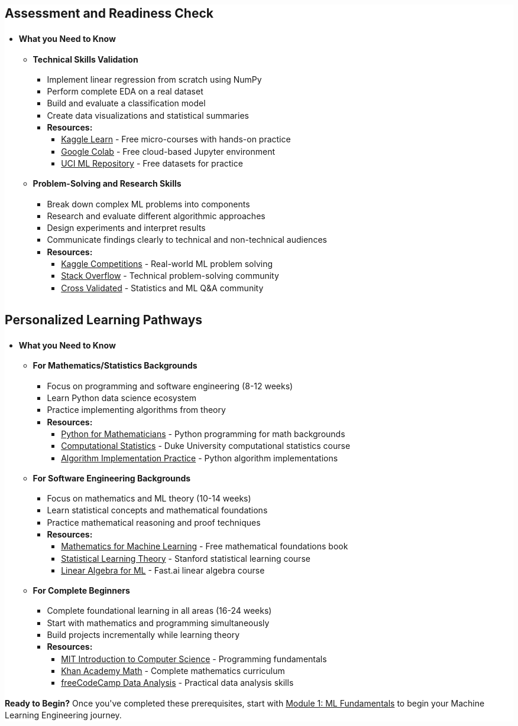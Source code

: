 ## Assessment and Readiness Check
- **What you Need to Know**
  - **Technical Skills Validation**
    - Implement linear regression from scratch using NumPy
    - Perform complete EDA on a real dataset
    - Build and evaluate a classification model
    - Create data visualizations and statistical summaries
    - **Resources:**
      - [Kaggle Learn](https://www.kaggle.com/learn) - Free micro-courses with hands-on practice
      - [Google Colab](https://colab.research.google.com/) - Free cloud-based Jupyter environment
      - [UCI ML Repository](https://archive.ics.uci.edu/ml/index.php) - Free datasets for practice

  - **Problem-Solving and Research Skills**
    - Break down complex ML problems into components
    - Research and evaluate different algorithmic approaches
    - Design experiments and interpret results
    - Communicate findings clearly to technical and non-technical audiences
    - **Resources:**
      - [Kaggle Competitions](https://www.kaggle.com/competitions) - Real-world ML problem solving
      - [Stack Overflow](https://stackoverflow.com/) - Technical problem-solving community
      - [Cross Validated](https://stats.stackexchange.com/) - Statistics and ML Q&A community

## Personalized Learning Pathways
- **What you Need to Know**
  - **For Mathematics/Statistics Backgrounds**
    - Focus on programming and software engineering (8-12 weeks)
    - Learn Python data science ecosystem
    - Practice implementing algorithms from theory
    - **Resources:**
      - [Python for Mathematicians](https://www.python-course.eu/python3_course.php) - Python programming for math backgrounds
      - [Computational Statistics](https://people.duke.edu/~ccc14/sta-663/) - Duke University computational statistics course
      - [Algorithm Implementation Practice](https://github.com/TheAlgorithms/Python) - Python algorithm implementations

  - **For Software Engineering Backgrounds**
    - Focus on mathematics and ML theory (10-14 weeks)
    - Learn statistical concepts and mathematical foundations
    - Practice mathematical reasoning and proof techniques
    - **Resources:**
      - [Mathematics for Machine Learning](https://mml-book.github.io/) - Free mathematical foundations book
      - [Statistical Learning Theory](https://web.stanford.edu/class/cs229t/) - Stanford statistical learning course
      - [Linear Algebra for ML](https://github.com/fastai/numerical-linear-algebra) - Fast.ai linear algebra course

  - **For Complete Beginners**
    - Complete foundational learning in all areas (16-24 weeks)
    - Start with mathematics and programming simultaneously
    - Build projects incrementally while learning theory
    - **Resources:**
      - [MIT Introduction to Computer Science](https://ocw.mit.edu/courses/electrical-engineering-and-computer-science/6-0001-introduction-to-computer-science-and-programming-in-python-fall-2016/) - Programming fundamentals
      - [Khan Academy Math](https://www.khanacademy.org/math) - Complete mathematics curriculum
      - [freeCodeCamp Data Analysis](https://www.freecodecamp.org/learn/data-analysis-with-python/) - Practical data analysis skills

**Ready to Begin?** Once you've completed these prerequisites, start with [Module 1: ML Fundamentals](./01-ml-fundamentals.md) to begin your Machine Learning Engineering journey.
